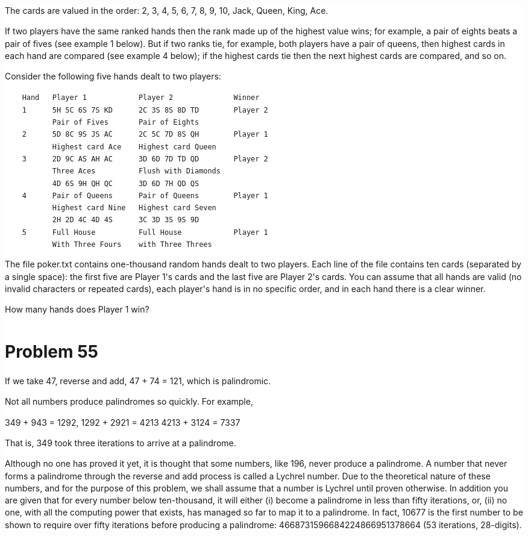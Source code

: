 The cards are valued in the order:
2, 3, 4, 5, 6, 7, 8, 9, 10, Jack, Queen, King, Ace.

If two players have the same ranked hands then the rank made up of the
highest value wins; for example, a pair of eights beats a pair of fives
(see example 1 below). But if two ranks tie, for example, both players
have a pair of queens, then highest cards in each hand are compared (see
example 4 below); if the highest cards tie then the next highest cards are
compared, and so on.

Consider the following five hands dealt to two players:

        Hand   Player 1            Player 2              Winner
        1      5H 5C 6S 7S KD      2C 3S 8S 8D TD        Player 2
               Pair of Fives       Pair of Eights
        2      5D 8C 9S JS AC      2C 5C 7D 8S QH        Player 1
               Highest card Ace    Highest card Queen
        3      2D 9C AS AH AC      3D 6D 7D TD QD        Player 2
               Three Aces          Flush with Diamonds
               4D 6S 9H QH QC      3D 6D 7H QD QS
        4      Pair of Queens      Pair of Queens        Player 1
               Highest card Nine   Highest card Seven
               2H 2D 4C 4D 4S      3C 3D 3S 9S 9D
        5      Full House          Full House            Player 1
               With Three Fours    with Three Threes

The file poker.txt contains one-thousand random hands dealt to two players.
Each line of the file contains ten cards (separated by a single space): the
first five are Player 1's cards and the last five are Player 2's cards. You
can assume that all hands are valid (no invalid characters or repeated
cards), each player's hand is in no specific order, and in each hand there
is a clear winner.

How many hands does Player 1 win?


Problem 55
==========

If we take 47, reverse and add, 47 + 74 = 121, which is palindromic.

Not all numbers produce palindromes so quickly. For example,

349 + 943 = 1292,
1292 + 2921 = 4213
4213 + 3124 = 7337

That is, 349 took three iterations to arrive at a palindrome.

Although no one has proved it yet, it is thought that some numbers, like
196, never produce a palindrome. A number that never forms a palindrome
through the reverse and add process is called a Lychrel number. Due to the
theoretical nature of these numbers, and for the purpose of this problem,
we shall assume that a number is Lychrel until proven otherwise. In
addition you are given that for every number below ten-thousand, it will
either (i) become a palindrome in less than fifty iterations, or, (ii) no
one, with all the computing power that exists, has managed so far to map
it to a palindrome. In fact, 10677 is the first number to be shown to
require over fifty iterations before producing a palindrome:
4668731596684224866951378664 (53 iterations, 28-digits).
